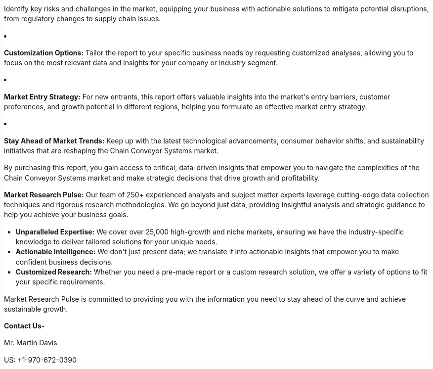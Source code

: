Identify key risks and challenges in the market, equipping your business with actionable solutions to mitigate potential disruptions, from regulatory changes to supply chain issues.</p></li><li><p><strong>Customization Options:</strong> Tailor the report to your specific business needs by requesting customized analyses, allowing you to focus on the most relevant data and insights for your company or industry segment.</p></li><li><p><strong>Market Entry Strategy:</strong> For new entrants, this report offers valuable insights into the market's entry barriers, customer preferences, and growth potential in different regions, helping you formulate an effective market entry strategy.</p></li><li><p><strong>Stay Ahead of Market Trends:</strong> Keep up with the latest technological advancements, consumer behavior shifts, and sustainability initiatives that are reshaping the Chain Conveyor Systems market.</p></li></ol><p>By purchasing this report, you gain access to critical, data-driven insights that empower you to navigate the complexities of the Chain Conveyor Systems market and make strategic decisions that drive growth and profitability.</p><p><strong>Market Research Pulse:</strong>&nbsp;Our team of 250+ experienced analysts and subject matter experts leverage cutting-edge data collection techniques and rigorous research methodologies. We go beyond just data, providing insightful analysis and strategic guidance to help you achieve your business goals.</p><ul><li><strong>Unparalleled Expertise:</strong>&nbsp;We cover over 25,000 high-growth and niche markets, ensuring we have the industry-specific knowledge to deliver tailored solutions for your unique needs.</li><li><strong>Actionable Intelligence:</strong>&nbsp;We don't just present data; we translate it into actionable insights that empower you to make confident business decisions.</li><li><strong>Customized Research:</strong>&nbsp;Whether you need a pre-made report or a custom research solution, we offer a variety of options to fit your specific requirements.</li></ul><p>Market Research Pulse is committed to providing you with the information you need to stay ahead of the curve and achieve sustainable growth.</p><p><strong>Contact Us-</strong></p><p>Mr. Martin Davis</p><p>US: +1-970-672-0390</p>
